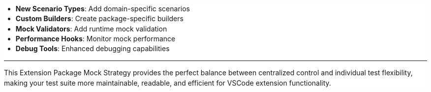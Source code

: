 - **New Scenario Types**: Add domain-specific scenarios
- **Custom Builders**: Create package-specific builders
- **Mock Validators**: Add runtime mock validation
- **Performance Hooks**: Monitor mock performance
- **Debug Tools**: Enhanced debugging capabilities

---

This Extension Package Mock Strategy provides the perfect balance between centralized control and individual test flexibility, making your test suite more maintainable, readable, and efficient for VSCode extension functionality.
